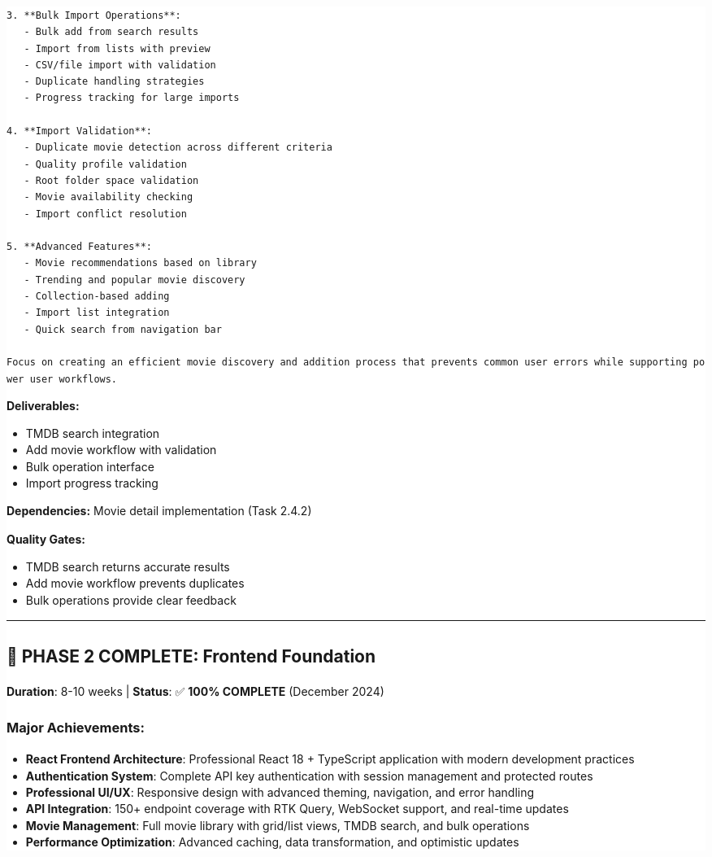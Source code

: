 ```text
3. **Bulk Import Operations**:
   - Bulk add from search results
   - Import from lists with preview
   - CSV/file import with validation
   - Duplicate handling strategies
   - Progress tracking for large imports

4. **Import Validation**:
   - Duplicate movie detection across different criteria
   - Quality profile validation
   - Root folder space validation
   - Movie availability checking
   - Import conflict resolution

5. **Advanced Features**:
   - Movie recommendations based on library
   - Trending and popular movie discovery
   - Collection-based adding
   - Import list integration
   - Quick search from navigation bar

Focus on creating an efficient movie discovery and addition process that prevents common user errors while supporting power user workflows.
```

**Deliverables:**
- TMDB search integration
- Add movie workflow with validation
- Bulk operation interface
- Import progress tracking

**Dependencies:** Movie detail implementation (Task 2.4.2)

**Quality Gates:**
- TMDB search returns accurate results
- Add movie workflow prevents duplicates
- Bulk operations provide clear feedback

---

## 🎉 **PHASE 2 COMPLETE: Frontend Foundation**
**Duration**: 8-10 weeks | **Status**: ✅ **100% COMPLETE** (December 2024)

### **Major Achievements:**
- **React Frontend Architecture**: Professional React 18 + TypeScript application with modern development practices
- **Authentication System**: Complete API key authentication with session management and protected routes
- **Professional UI/UX**: Responsive design with advanced theming, navigation, and error handling
- **API Integration**: 150+ endpoint coverage with RTK Query, WebSocket support, and real-time updates
- **Movie Management**: Full movie library with grid/list views, TMDB search, and bulk operations
- **Performance Optimization**: Advanced caching, data transformation, and optimistic updates
